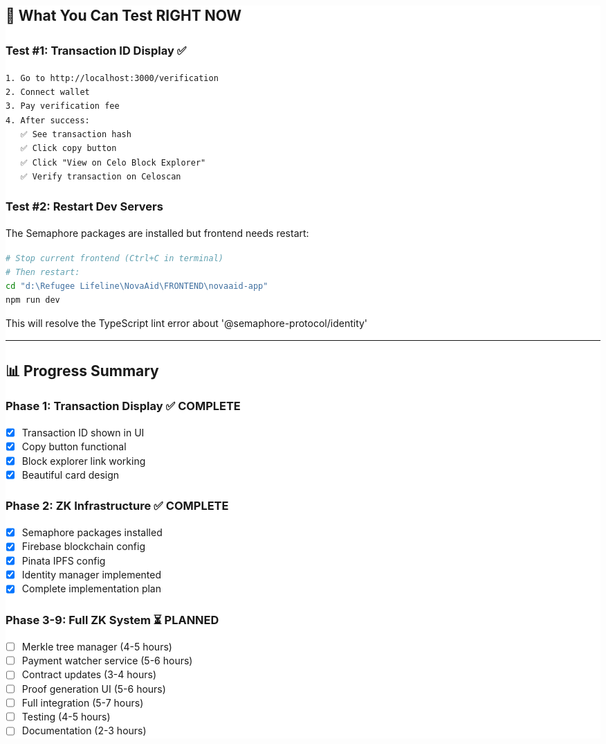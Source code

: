 
## 🚀 What You Can Test RIGHT NOW

### Test #1: Transaction ID Display ✅
```
1. Go to http://localhost:3000/verification
2. Connect wallet
3. Pay verification fee
4. After success:
   ✅ See transaction hash
   ✅ Click copy button
   ✅ Click "View on Celo Block Explorer"
   ✅ Verify transaction on Celoscan
```

### Test #2: Restart Dev Servers
The Semaphore packages are installed but frontend needs restart:
```bash
# Stop current frontend (Ctrl+C in terminal)
# Then restart:
cd "d:\Refugee Lifeline\NovaAid\FRONTEND\novaaid-app"
npm run dev
```

This will resolve the TypeScript lint error about '@semaphore-protocol/identity'

---

## 📊 Progress Summary

### Phase 1: Transaction Display ✅ COMPLETE
- [x] Transaction ID shown in UI
- [x] Copy button functional
- [x] Block explorer link working
- [x] Beautiful card design

### Phase 2: ZK Infrastructure ✅ COMPLETE
- [x] Semaphore packages installed
- [x] Firebase blockchain config
- [x] Pinata IPFS config
- [x] Identity manager implemented
- [x] Complete implementation plan

### Phase 3-9: Full ZK System ⏳ PLANNED
- [ ] Merkle tree manager (4-5 hours)
- [ ] Payment watcher service (5-6 hours)
- [ ] Contract updates (3-4 hours)
- [ ] Proof generation UI (5-6 hours)
- [ ] Full integration (5-7 hours)
- [ ] Testing (4-5 hours)
- [ ] Documentation (2-3 hours)
